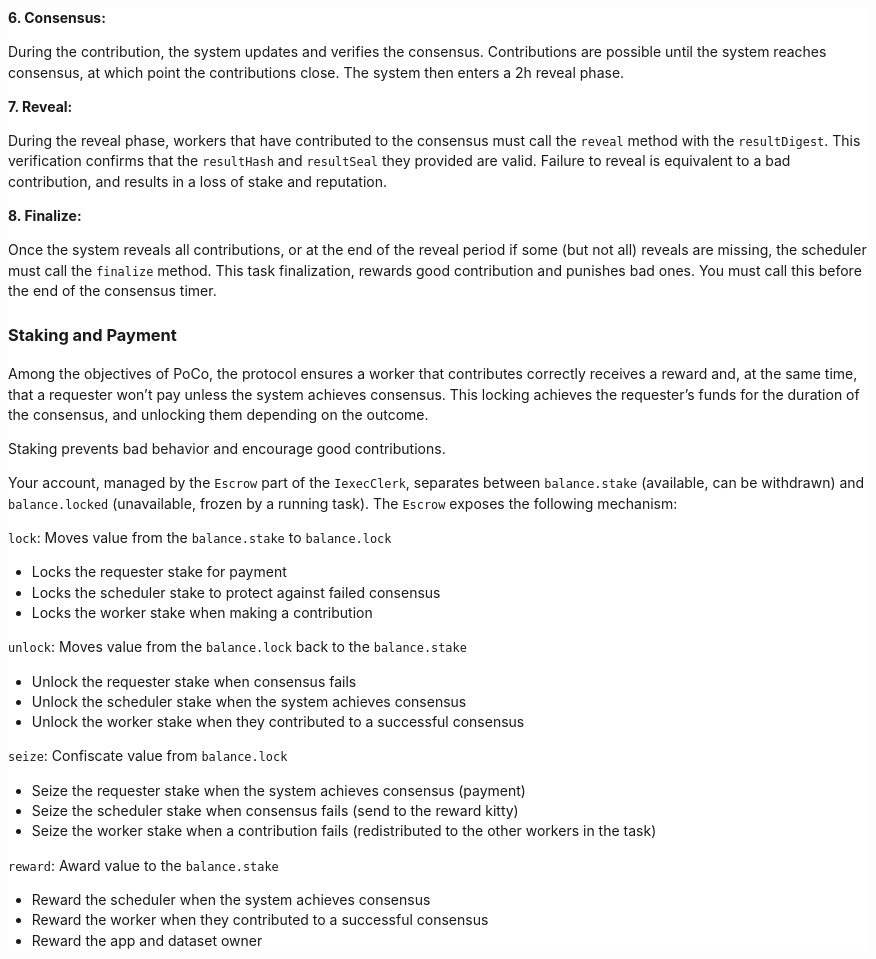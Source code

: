 **6. Consensus:**

During the contribution, the system updates and verifies the consensus.
Contributions are possible until the system reaches consensus, at which point
the contributions close. The system then enters a 2h reveal phase.

**7. Reveal:**

During the reveal phase, workers that have contributed to the consensus must
call the `reveal` method with the `resultDigest`. This verification confirms
that the `resultHash` and `resultSeal` they provided are valid. Failure to
reveal is equivalent to a bad contribution, and results in a loss of stake and
reputation.

**8. Finalize:**

Once the system reveals all contributions, or at the end of the reveal period if
some (but not all) reveals are missing, the scheduler must call the `finalize`
method. This task finalization, rewards good contribution and punishes bad ones.
You must call this before the end of the consensus timer.

### Staking and Payment

Among the objectives of PoCo, the protocol ensures a worker that contributes
correctly receives a reward and, at the same time, that a requester won’t pay
unless the system achieves consensus. This locking achieves the requester’s
funds for the duration of the consensus, and unlocking them depending on the
outcome.

Staking prevents bad behavior and encourage good contributions.

Your account, managed by the `Escrow` part of the `IexecClerk`, separates
between `balance.stake` (available, can be withdrawn) and `balance.locked`
(unavailable, frozen by a running task). The `Escrow` exposes the following
mechanism:

`lock`: Moves value from the `balance.stake` to `balance.lock`

- Locks the requester stake for payment
- Locks the scheduler stake to protect against failed consensus
- Locks the worker stake when making a contribution

`unlock`: Moves value from the `balance.lock` back to the `balance.stake`

- Unlock the requester stake when consensus fails
- Unlock the scheduler stake when the system achieves consensus
- Unlock the worker stake when they contributed to a successful consensus

`seize`: Confiscate value from `balance.lock`

- Seize the requester stake when the system achieves consensus (payment)
- Seize the scheduler stake when consensus fails (send to the reward kitty)
- Seize the worker stake when a contribution fails (redistributed to the other
  workers in the task)

`reward`: Award value to the `balance.stake`

- Reward the scheduler when the system achieves consensus
- Reward the worker when they contributed to a successful consensus
- Reward the app and dataset owner
